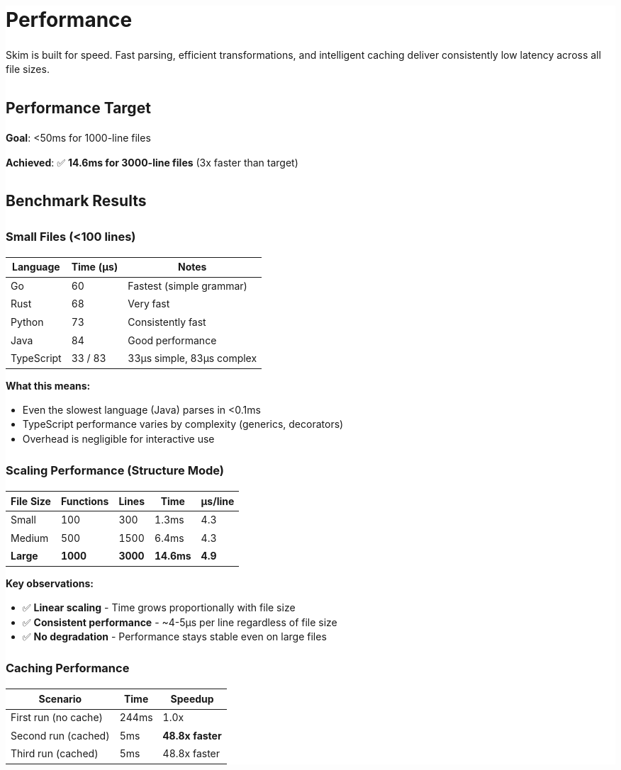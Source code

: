 # Performance

Skim is built for speed. Fast parsing, efficient transformations, and intelligent caching deliver consistently low latency across all file sizes.

## Performance Target

**Goal**: <50ms for 1000-line files

**Achieved**: ✅ **14.6ms for 3000-line files** (3x faster than target)

## Benchmark Results

### Small Files (<100 lines)

| Language   | Time (µs) | Notes                        |
|------------|-----------|------------------------------|
| Go         | 60        | Fastest (simple grammar)     |
| Rust       | 68        | Very fast                    |
| Python     | 73        | Consistently fast            |
| Java       | 84        | Good performance             |
| TypeScript | 33 / 83   | 33µs simple, 83µs complex    |

**What this means:**
- Even the slowest language (Java) parses in <0.1ms
- TypeScript performance varies by complexity (generics, decorators)
- Overhead is negligible for interactive use

### Scaling Performance (Structure Mode)

| File Size | Functions | Lines | Time   | µs/line |
|-----------|-----------|-------|--------|---------|
| Small     | 100       | 300   | 1.3ms  | 4.3     |
| Medium    | 500       | 1500  | 6.4ms  | 4.3     |
| **Large** | **1000**  | **3000** | **14.6ms** | **4.9** |

**Key observations:**
- ✅ **Linear scaling** - Time grows proportionally with file size
- ✅ **Consistent performance** - ~4-5µs per line regardless of file size
- ✅ **No degradation** - Performance stays stable even on large files

### Caching Performance

| Scenario              | Time  | Speedup       |
|-----------------------|-------|---------------|
| First run (no cache)  | 244ms | 1.0x          |
| Second run (cached)   | 5ms   | **48.8x faster** |
| Third run (cached)    | 5ms   | 48.8x faster  |
